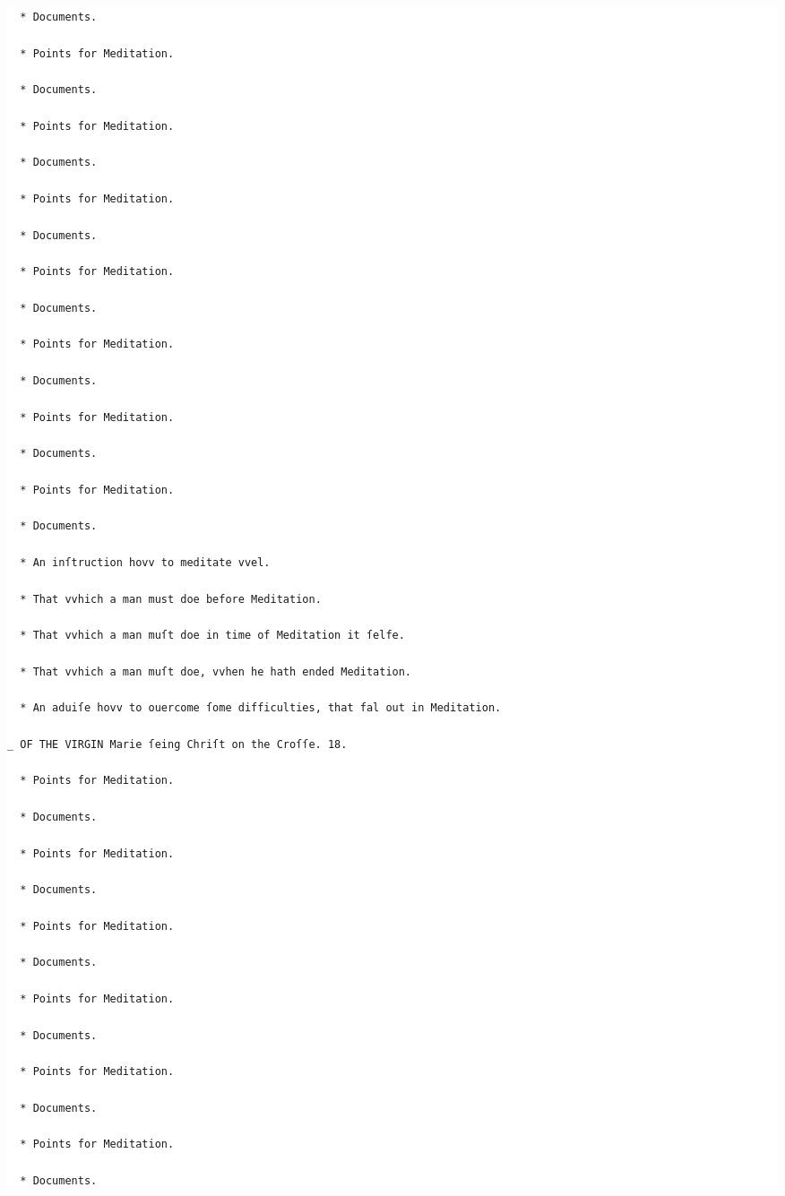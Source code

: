       * Documents.

      * Points for Meditation.

      * Documents.

      * Points for Meditation.

      * Documents.

      * Points for Meditation.

      * Documents.

      * Points for Meditation.

      * Documents.

      * Points for Meditation.

      * Documents.

      * Points for Meditation.

      * Documents.

      * Points for Meditation.

      * Documents.

      * An inſtruction hovv to meditate vvel.

      * That vvhich a man must doe before Meditation.

      * That vvhich a man muſt doe in time of Meditation it ſelfe.

      * That vvhich a man muſt doe, vvhen he hath ended Meditation.

      * An aduiſe hovv to ouercome ſome difficulties, that fal out in Meditation.

    _ OF THE VIRGIN Marie ſeing Chriſt on the Croſſe. 18.

      * Points for Meditation.

      * Documents.

      * Points for Meditation.

      * Documents.

      * Points for Meditation.

      * Documents.

      * Points for Meditation.

      * Documents.

      * Points for Meditation.

      * Documents.

      * Points for Meditation.

      * Documents.
